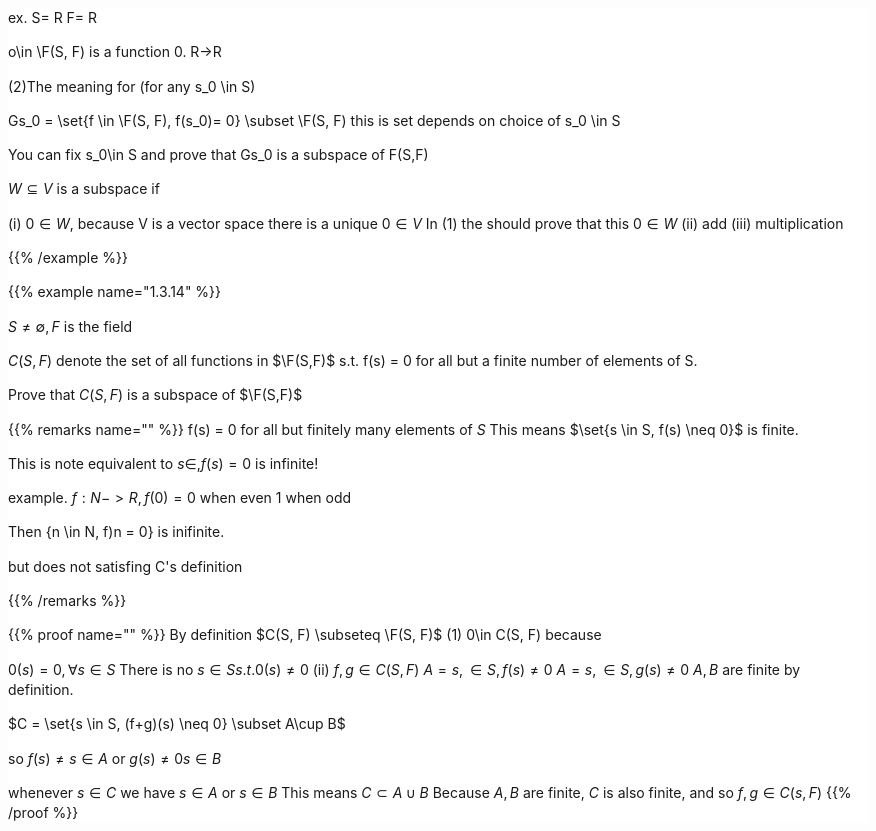 ex. S= R F= R

o\in \F(S, F) is a function 0. R->R

(2)The meaning for (for any s_0 \in S)

Gs_0 = \set{f \in \F(S, F), f(s_0)= 0} \subset \F(S, F)
this is set depends on choice  of s_0 \in S

You can fix s_0\in S and prove that Gs_0 is a subspace of F(S,F)


$W\subseteq V$ is a subspace if

(i) $0 \in W$, because V is a vector space there is a unique $0\in V$ In (1) the should prove that this $0\in W$
(ii) add 
(iii) multiplication

{{% /example %}}


{{% example name="1.3.14" %}} 

$S\neq \emptyset, F$ is the field

$C(S, F)$ denote the set of all functions in $\F(S,F)$
s.t. f(s) = 0 for all but a finite number of elements of S.

Prove that $C(S,F)$ is a subspace of $\F(S,F)$

{{% remarks name="" %}} 
f(s) = 0 for all but finitely many  elements of $S$
This means $\set{s \in S, f(s) \neq 0}$ is finite.

This is note equivalent to ${s\in, f(s) = 0}$ is infinite!

example. $f: N -> R, f(0) = 0$ when even 1 when odd


Then {n \in N, f)n = 0} is inifinite.

but does not satisfing C's definition

{{% /remarks %}}

{{% proof name="" %}} 
By definition $C(S, F) \subseteq \F(S, F)$
(1) 0\in C(S, F) because

$0(s) = 0, \forall s\in S$
There is no $s\in S s.t. 0(s) \neq 0$
(ii) $f,g \in C(S,F )$
$A = {s, \in S, f(s) \neq 0}$
$A = {s, \in S, g(s) \neq 0}$
$A, B$ are finite by definition.

$C = \set{s \in S, (f+g)(s) \neq 0} \subset A\cup B$

so $f(s) \neq s\in A$ or $g(s) \neq 0 s\in B$

whenever $s\in C$ we have $s\in A$ or $s \in B$
This means $C\subset A\cup B$
Because $A,B$ are finite, $C$ is also finite, and so $f, g \in C(s,F)$
{{% /proof %}}
